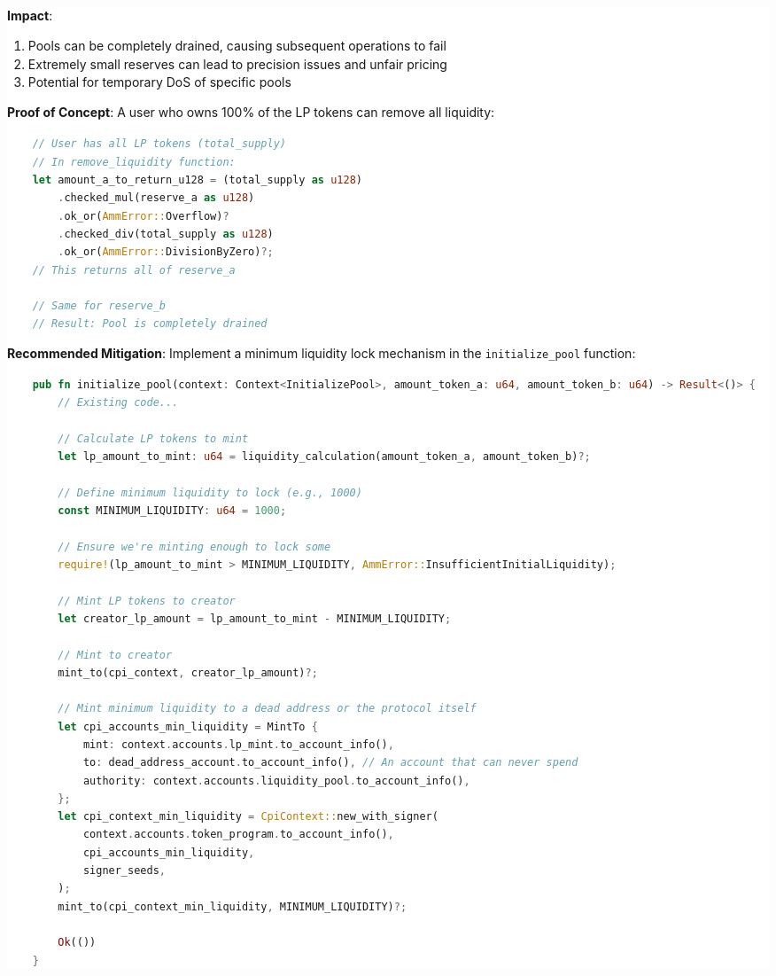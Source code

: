 **Impact**:

1. Pools can be completely drained, causing subsequent operations to fail
2. Extremely small reserves can lead to precision issues and unfair pricing
3. Potential for temporary DoS of specific pools

**Proof of Concept**: A user who owns 100% of the LP tokens can remove all liquidity:

```rust
    // User has all LP tokens (total_supply)
    // In remove_liquidity function:
    let amount_a_to_return_u128 = (total_supply as u128)
        .checked_mul(reserve_a as u128)
        .ok_or(AmmError::Overflow)?
        .checked_div(total_supply as u128)
        .ok_or(AmmError::DivisionByZero)?;
    // This returns all of reserve_a

    // Same for reserve_b
    // Result: Pool is completely drained
```



**Recommended Mitigation**: Implement a minimum liquidity lock mechanism in the `initialize_pool` function:

```rust
    pub fn initialize_pool(context: Context<InitializePool>, amount_token_a: u64, amount_token_b: u64) -> Result<()> {
        // Existing code...
        
        // Calculate LP tokens to mint
        let lp_amount_to_mint: u64 = liquidity_calculation(amount_token_a, amount_token_b)?;
        
        // Define minimum liquidity to lock (e.g., 1000)
        const MINIMUM_LIQUIDITY: u64 = 1000;
        
        // Ensure we're minting enough to lock some
        require!(lp_amount_to_mint > MINIMUM_LIQUIDITY, AmmError::InsufficientInitialLiquidity);
        
        // Mint LP tokens to creator
        let creator_lp_amount = lp_amount_to_mint - MINIMUM_LIQUIDITY;
        
        // Mint to creator
        mint_to(cpi_context, creator_lp_amount)?;
        
        // Mint minimum liquidity to a dead address or the protocol itself
        let cpi_accounts_min_liquidity = MintTo {
            mint: context.accounts.lp_mint.to_account_info(),
            to: dead_address_account.to_account_info(), // An account that can never spend
            authority: context.accounts.liquidity_pool.to_account_info(),
        };
        let cpi_context_min_liquidity = CpiContext::new_with_signer(
            context.accounts.token_program.to_account_info(),
            cpi_accounts_min_liquidity,
            signer_seeds,
        );
        mint_to(cpi_context_min_liquidity, MINIMUM_LIQUIDITY)?;
        
        Ok(())
    }
```

